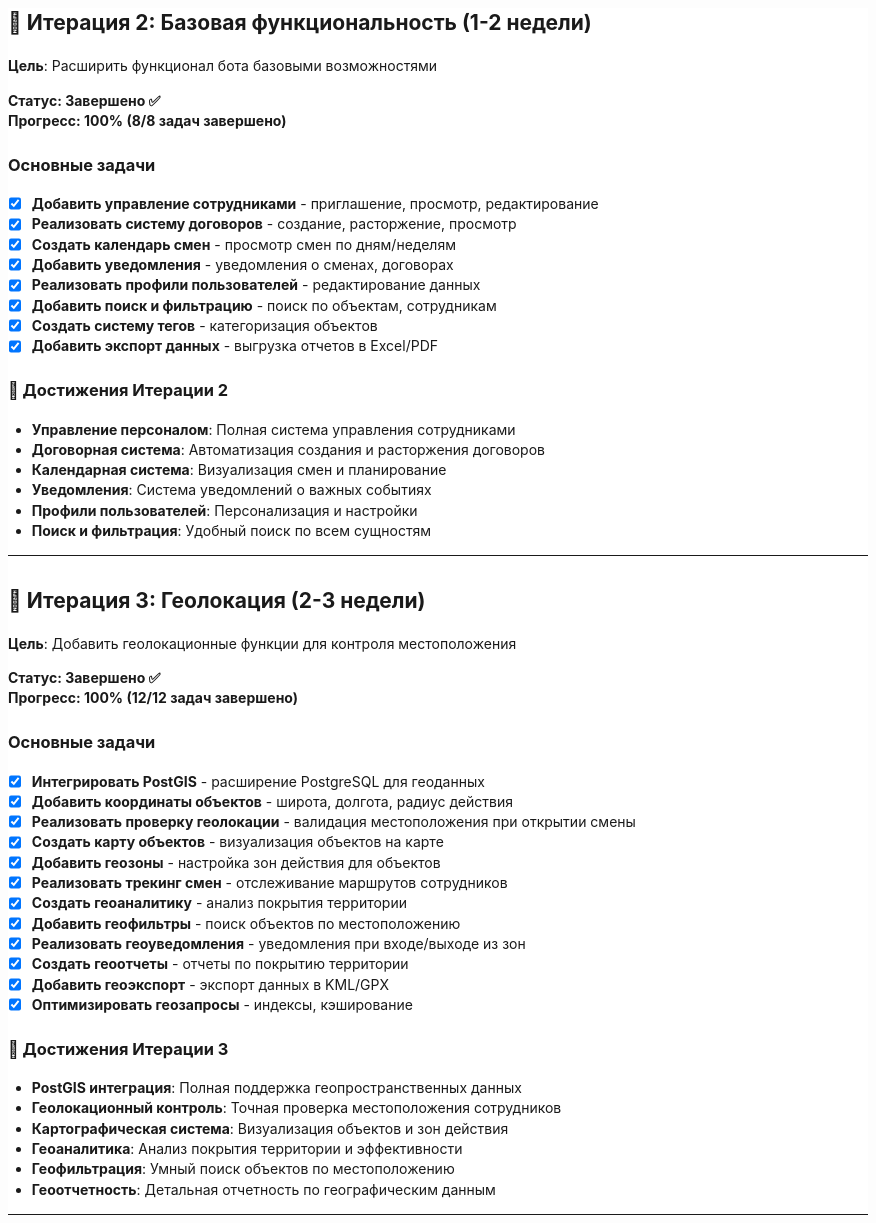 
## 🎯 Итерация 2: Базовая функциональность (1-2 недели)

**Цель**: Расширить функционал бота базовыми возможностями

**Статус: Завершено ✅**  
**Прогресс: 100% (8/8 задач завершено)**

### Основные задачи
- [x] **Добавить управление сотрудниками** - приглашение, просмотр, редактирование
- [x] **Реализовать систему договоров** - создание, расторжение, просмотр
- [x] **Создать календарь смен** - просмотр смен по дням/неделям
- [x] **Добавить уведомления** - уведомления о сменах, договорах
- [x] **Реализовать профили пользователей** - редактирование данных
- [x] **Добавить поиск и фильтрацию** - поиск по объектам, сотрудникам
- [x] **Создать систему тегов** - категоризация объектов
- [x] **Добавить экспорт данных** - выгрузка отчетов в Excel/PDF

### 🎉 Достижения Итерации 2
- **Управление персоналом**: Полная система управления сотрудниками
- **Договорная система**: Автоматизация создания и расторжения договоров
- **Календарная система**: Визуализация смен и планирование
- **Уведомления**: Система уведомлений о важных событиях
- **Профили пользователей**: Персонализация и настройки
- **Поиск и фильтрация**: Удобный поиск по всем сущностям

---

## 🎯 Итерация 3: Геолокация (2-3 недели)

**Цель**: Добавить геолокационные функции для контроля местоположения

**Статус: Завершено ✅**  
**Прогресс: 100% (12/12 задач завершено)**

### Основные задачи
- [x] **Интегрировать PostGIS** - расширение PostgreSQL для геоданных
- [x] **Добавить координаты объектов** - широта, долгота, радиус действия
- [x] **Реализовать проверку геолокации** - валидация местоположения при открытии смены
- [x] **Создать карту объектов** - визуализация объектов на карте
- [x] **Добавить геозоны** - настройка зон действия для объектов
- [x] **Реализовать трекинг смен** - отслеживание маршрутов сотрудников
- [x] **Создать геоаналитику** - анализ покрытия территории
- [x] **Добавить геофильтры** - поиск объектов по местоположению
- [x] **Реализовать геоуведомления** - уведомления при входе/выходе из зон
- [x] **Создать геоотчеты** - отчеты по покрытию территории
- [x] **Добавить геоэкспорт** - экспорт данных в KML/GPX
- [x] **Оптимизировать геозапросы** - индексы, кэширование

### 🎉 Достижения Итерации 3
- **PostGIS интеграция**: Полная поддержка геопространственных данных
- **Геолокационный контроль**: Точная проверка местоположения сотрудников
- **Картографическая система**: Визуализация объектов и зон действия
- **Геоаналитика**: Анализ покрытия территории и эффективности
- **Геофильтрация**: Умный поиск объектов по местоположению
- **Геоотчетность**: Детальная отчетность по географическим данным

---
